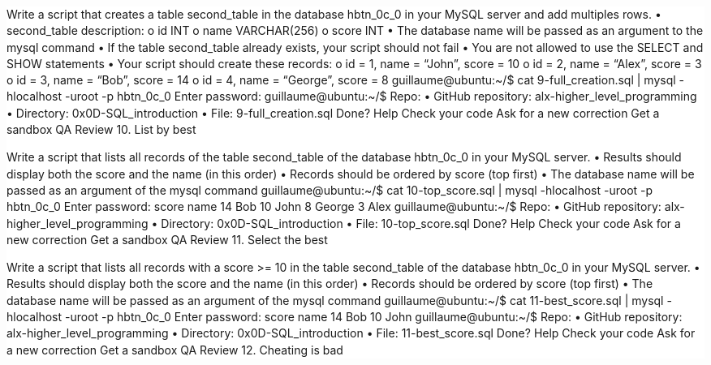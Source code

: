 Write a script that creates a table second_table in the database hbtn_0c_0 in your MySQL server and add multiples rows.
•	second_table description:
o	id INT
o	name VARCHAR(256)
o	score INT
•	The database name will be passed as an argument to the mysql command
•	If the table second_table already exists, your script should not fail
•	You are not allowed to use the SELECT and SHOW statements
•	Your script should create these records:
o	id = 1, name = “John”, score = 10
o	id = 2, name = “Alex”, score = 3
o	id = 3, name = “Bob”, score = 14
o	id = 4, name = “George”, score = 8
guillaume@ubuntu:~/$ cat 9-full_creation.sql | mysql -hlocalhost -uroot -p hbtn_0c_0
Enter password: 
guillaume@ubuntu:~/$ 
Repo:
•	GitHub repository: alx-higher_level_programming
•	Directory: 0x0D-SQL_introduction
•	File: 9-full_creation.sql
 Done? Help Check your code Ask for a new correction Get a sandbox QA Review
10. List by best

Write a script that lists all records of the table second_table of the database hbtn_0c_0 in your MySQL server.
•	Results should display both the score and the name (in this order)
•	Records should be ordered by score (top first)
•	The database name will be passed as an argument of the mysql command
guillaume@ubuntu:~/$ cat 10-top_score.sql | mysql -hlocalhost -uroot -p hbtn_0c_0
Enter password: 
score   name
14  Bob
10  John
8   George
3   Alex
guillaume@ubuntu:~/$ 
Repo:
•	GitHub repository: alx-higher_level_programming
•	Directory: 0x0D-SQL_introduction
•	File: 10-top_score.sql
 Done? Help Check your code Ask for a new correction Get a sandbox QA Review
11. Select the best

Write a script that lists all records with a score >= 10 in the table second_table of the database hbtn_0c_0 in your MySQL server.
•	Results should display both the score and the name (in this order)
•	Records should be ordered by score (top first)
•	The database name will be passed as an argument of the mysql command
guillaume@ubuntu:~/$ cat 11-best_score.sql | mysql -hlocalhost -uroot -p hbtn_0c_0
Enter password: 
score   name
14  Bob
10  John
guillaume@ubuntu:~/$ 
Repo:
•	GitHub repository: alx-higher_level_programming
•	Directory: 0x0D-SQL_introduction
•	File: 11-best_score.sql
 Done? Help Check your code Ask for a new correction Get a sandbox QA Review
12. Cheating is bad
